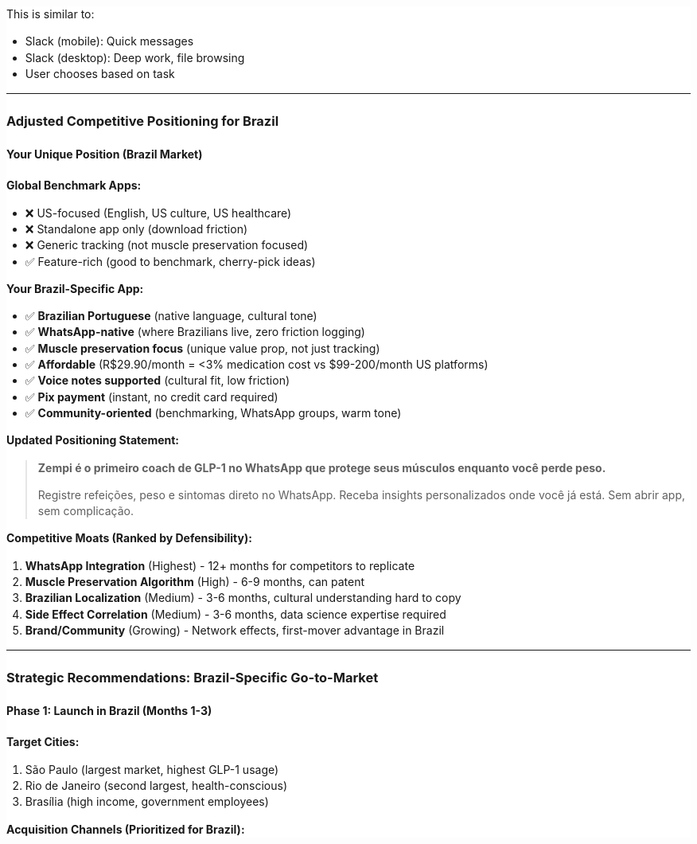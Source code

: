 This is similar to:
- Slack (mobile): Quick messages
- Slack (desktop): Deep work, file browsing
- User chooses based on task

---

### Adjusted Competitive Positioning for Brazil

#### Your Unique Position (Brazil Market)

**Global Benchmark Apps:**
- ❌ US-focused (English, US culture, US healthcare)
- ❌ Standalone app only (download friction)
- ❌ Generic tracking (not muscle preservation focused)
- ✅ Feature-rich (good to benchmark, cherry-pick ideas)

**Your Brazil-Specific App:**
- ✅ **Brazilian Portuguese** (native language, cultural tone)
- ✅ **WhatsApp-native** (where Brazilians live, zero friction logging)
- ✅ **Muscle preservation focus** (unique value prop, not just tracking)
- ✅ **Affordable** (R$29.90/month = <3% medication cost vs $99-200/month US platforms)
- ✅ **Voice notes supported** (cultural fit, low friction)
- ✅ **Pix payment** (instant, no credit card required)
- ✅ **Community-oriented** (benchmarking, WhatsApp groups, warm tone)

**Updated Positioning Statement:**

> **Zempi é o primeiro coach de GLP-1 no WhatsApp que protege seus músculos enquanto você perde peso.**
>
> Registre refeições, peso e sintomas direto no WhatsApp. Receba insights personalizados onde você já está. Sem abrir app, sem complicação.

**Competitive Moats (Ranked by Defensibility):**

1. **WhatsApp Integration** (Highest) - 12+ months for competitors to replicate
2. **Muscle Preservation Algorithm** (High) - 6-9 months, can patent
3. **Brazilian Localization** (Medium) - 3-6 months, cultural understanding hard to copy
4. **Side Effect Correlation** (Medium) - 3-6 months, data science expertise required
5. **Brand/Community** (Growing) - Network effects, first-mover advantage in Brazil

---

### Strategic Recommendations: Brazil-Specific Go-to-Market

#### Phase 1: Launch in Brazil (Months 1-3)

**Target Cities:**
1. São Paulo (largest market, highest GLP-1 usage)
2. Rio de Janeiro (second largest, health-conscious)
3. Brasília (high income, government employees)

**Acquisition Channels (Prioritized for Brazil):**
